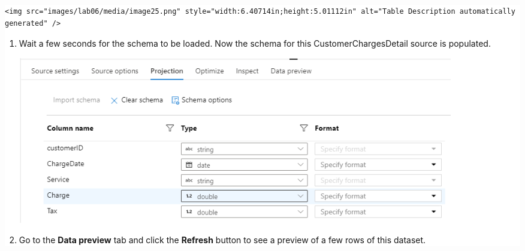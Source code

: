     <img src="images/lab06/media/image25.png" style="width:6.40714in;height:5.01112in" alt="Table Description automatically generated" />

1.  Wait a few seconds for the schema to be loaded. Now the schema for this CustomerChargesDetail source is populated.

    <img src="images/lab06/media/image26.png" style="width:7.5in;height:2.86389in" alt="Graphical user interface, application Description automatically generated" />

1.  Go to the **Data preview** tab and click the **Refresh** button to see a
    preview of a few rows of this dataset.
